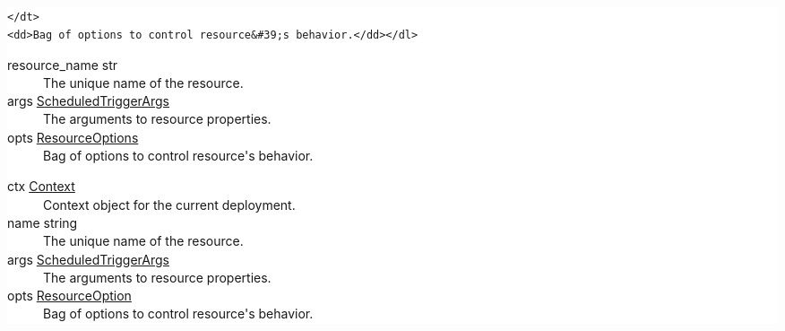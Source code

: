     </dt>
    <dd>Bag of options to control resource&#39;s behavior.</dd></dl>

</pulumi-choosable>
</div>

<div>
<pulumi-choosable type="language" values="python">

<dl class="resources-properties"><dt
        class="property-required" title="Required">
        <span>resource_name</span>
        <span class="property-indicator"></span>
        <span class="property-type">str</span>
    </dt>
    <dd>The unique name of the resource.</dd><dt
        class="property-required" title="Required">
        <span>args</span>
        <span class="property-indicator"></span>
        <span class="property-type"><a href="#inputs">ScheduledTriggerArgs</a></span>
    </dt>
    <dd>The arguments to resource properties.</dd><dt
        class="property-optional" title="Optional">
        <span>opts</span>
        <span class="property-indicator"></span>
        <span class="property-type"><a href="/docs/reference/pkg/python/pulumi/#pulumi.ResourceOptions">ResourceOptions</a></span>
    </dt>
    <dd>Bag of options to control resource&#39;s behavior.</dd></dl>

</pulumi-choosable>
</div>

<div>
<pulumi-choosable type="language" values="go">

<dl class="resources-properties"><dt
        class="property-optional" title="Optional">
        <span>ctx</span>
        <span class="property-indicator"></span>
        <span class="property-type"><a href="https://pkg.go.dev/github.com/pulumi/pulumi/sdk/v3/go/pulumi?tab=doc#Context">Context</a></span>
    </dt>
    <dd>Context object for the current deployment.</dd><dt
        class="property-required" title="Required">
        <span>name</span>
        <span class="property-indicator"></span>
        <span class="property-type">string</span>
    </dt>
    <dd>The unique name of the resource.</dd><dt
        class="property-required" title="Required">
        <span>args</span>
        <span class="property-indicator"></span>
        <span class="property-type"><a href="#inputs">ScheduledTriggerArgs</a></span>
    </dt>
    <dd>The arguments to resource properties.</dd><dt
        class="property-optional" title="Optional">
        <span>opts</span>
        <span class="property-indicator"></span>
        <span class="property-type"><a href="https://pkg.go.dev/github.com/pulumi/pulumi/sdk/v3/go/pulumi?tab=doc#ResourceOption">ResourceOption</a></span>
    </dt>
    <dd>Bag of options to control resource&#39;s behavior.</dd></dl>

